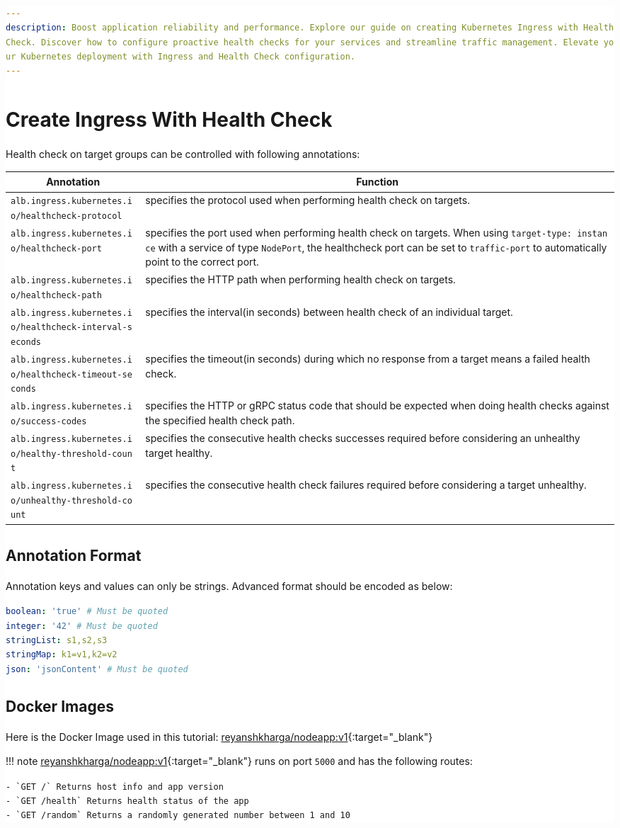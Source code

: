 ```yaml
---
description: Boost application reliability and performance. Explore our guide on creating Kubernetes Ingress with Health Check. Discover how to configure proactive health checks for your services and streamline traffic management. Elevate your Kubernetes deployment with Ingress and Health Check configuration.
---
```


# Create Ingress With Health Check

Health check on target groups can be controlled with following annotations:

| Annotation | Function |
|------------|------------|
| <a>`alb.ingress.kubernetes.io/healthcheck-protocol`</a> |specifies the protocol used when performing health check on targets. |
| <a>`alb.ingress.kubernetes.io/healthcheck-port`</a> | specifies the port used when performing health check on targets. When using `target-type: instance` with a service of type `NodePort`, the healthcheck port can be set to `traffic-port` to automatically point to the correct port. |
| <a>`alb.ingress.kubernetes.io/healthcheck-path`</a> | specifies the HTTP path when performing health check on targets. |
| <a>`alb.ingress.kubernetes.io/healthcheck-interval-seconds`</a> | specifies the interval(in seconds) between health check of an individual target. |
| <a>`alb.ingress.kubernetes.io/healthcheck-timeout-seconds`</a> | specifies the timeout(in seconds) during which no response from a target means a failed health check. |
| <a>`alb.ingress.kubernetes.io/success-codes`</a> | specifies the HTTP or gRPC status code that should be expected when doing health checks against the specified health check path. |
| <a>`alb.ingress.kubernetes.io/healthy-threshold-count`</a> | specifies the consecutive health checks successes required before considering an unhealthy target healthy. |
| <a>`alb.ingress.kubernetes.io/unhealthy-threshold-count`</a> | specifies the consecutive health check failures required before considering a target unhealthy. |


## Annotation Format

Annotation keys and values can only be strings. Advanced format should be encoded as below:

```yaml
boolean: 'true' # Must be quoted
integer: '42' # Must be quoted
stringList: s1,s2,s3
stringMap: k1=v1,k2=v2
json: 'jsonContent' # Must be quoted
```


## Docker Images

Here is the Docker Image used in this tutorial: [reyanshkharga/nodeapp:v1]{:target="_blank"}

!!! note
    [reyanshkharga/nodeapp:v1]{:target="_blank"} runs on port `5000` and has the following routes:

    - `GET /` Returns host info and app version
    - `GET /health` Returns health status of the app
    - `GET /random` Returns a randomly generated number between 1 and 10


[Health Check Annotations]: https://kubernetes-sigs.github.io/aws-load-balancer-controller/v2.4/guide/ingress/annotations/#health-check
[reyanshkharga/nodeapp:v1]: https://hub.docker.com/r/reyanshkharga/nodeapp